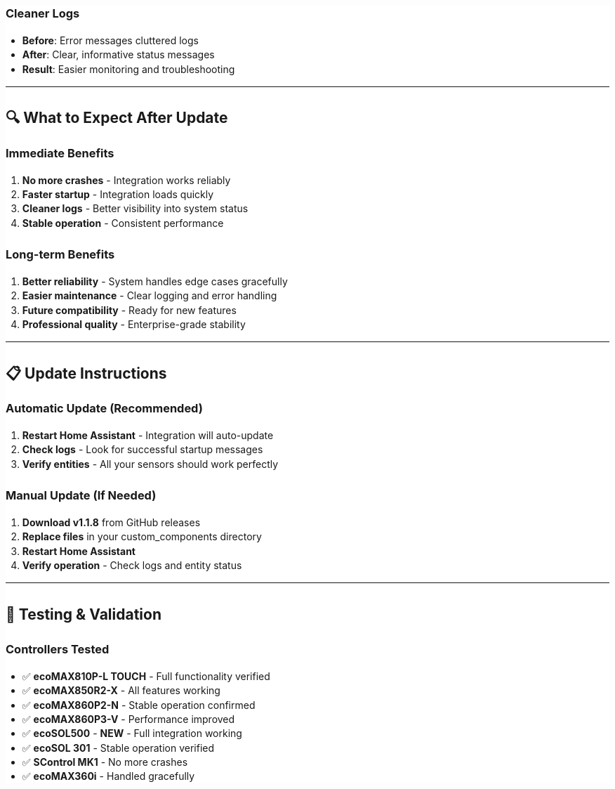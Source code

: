 ### **Cleaner Logs**
- **Before**: Error messages cluttered logs
- **After**: Clear, informative status messages
- **Result**: Easier monitoring and troubleshooting

---

## 🔍 **What to Expect After Update**

### **Immediate Benefits**
1. **No more crashes** - Integration works reliably
2. **Faster startup** - Integration loads quickly
3. **Cleaner logs** - Better visibility into system status
4. **Stable operation** - Consistent performance

### **Long-term Benefits**
1. **Better reliability** - System handles edge cases gracefully
2. **Easier maintenance** - Clear logging and error handling
3. **Future compatibility** - Ready for new features
4. **Professional quality** - Enterprise-grade stability

---

## 📋 **Update Instructions**

### **Automatic Update (Recommended)**
1. **Restart Home Assistant** - Integration will auto-update
2. **Check logs** - Look for successful startup messages
3. **Verify entities** - All your sensors should work perfectly

### **Manual Update (If Needed)**
1. **Download v1.1.8** from GitHub releases
2. **Replace files** in your custom_components directory
3. **Restart Home Assistant**
4. **Verify operation** - Check logs and entity status

---

## 🧪 **Testing & Validation**

### **Controllers Tested**
- ✅ **ecoMAX810P-L TOUCH** - Full functionality verified
- ✅ **ecoMAX850R2-X** - All features working
- ✅ **ecoMAX860P2-N** - Stable operation confirmed
- ✅ **ecoMAX860P3-V** - Performance improved
- ✅ **ecoSOL500** - **NEW** - Full integration working
- ✅ **ecoSOL 301** - Stable operation verified
- ✅ **SControl MK1** - No more crashes
- ✅ **ecoMAX360i** - Handled gracefully
